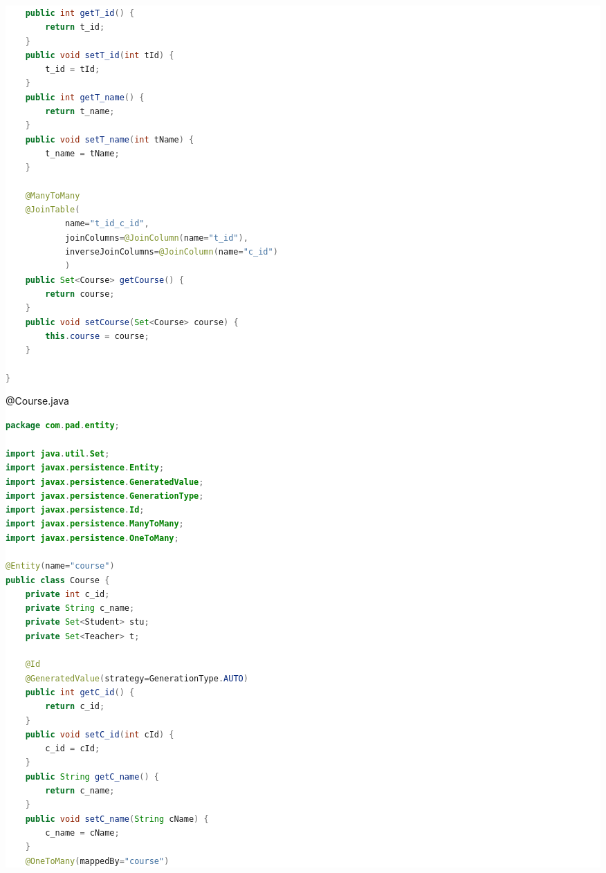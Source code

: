 ```java
	public int getT_id() {
		return t_id;
	}
	public void setT_id(int tId) {
		t_id = tId;
	}
	public int getT_name() {
		return t_name;
	}
	public void setT_name(int tName) {
		t_name = tName;
	}
	
	@ManyToMany
	@JoinTable(
			name="t_id_c_id",
			joinColumns=@JoinColumn(name="t_id"),
			inverseJoinColumns=@JoinColumn(name="c_id")
			)
	public Set<Course> getCourse() {
		return course;
	}
	public void setCourse(Set<Course> course) {
		this.course = course;
	}
	
}

```
@Course.java
```java
package com.pad.entity;

import java.util.Set;
import javax.persistence.Entity;
import javax.persistence.GeneratedValue;
import javax.persistence.GenerationType;
import javax.persistence.Id;
import javax.persistence.ManyToMany;
import javax.persistence.OneToMany;

@Entity(name="course")
public class Course {
	private int c_id;
	private String c_name;
	private Set<Student> stu;
	private Set<Teacher> t;
	
	@Id
	@GeneratedValue(strategy=GenerationType.AUTO)
	public int getC_id() {
		return c_id;
	}
	public void setC_id(int cId) {
		c_id = cId;
	}
	public String getC_name() {
		return c_name;
	}
	public void setC_name(String cName) {
		c_name = cName;
	}
	@OneToMany(mappedBy="course")
```